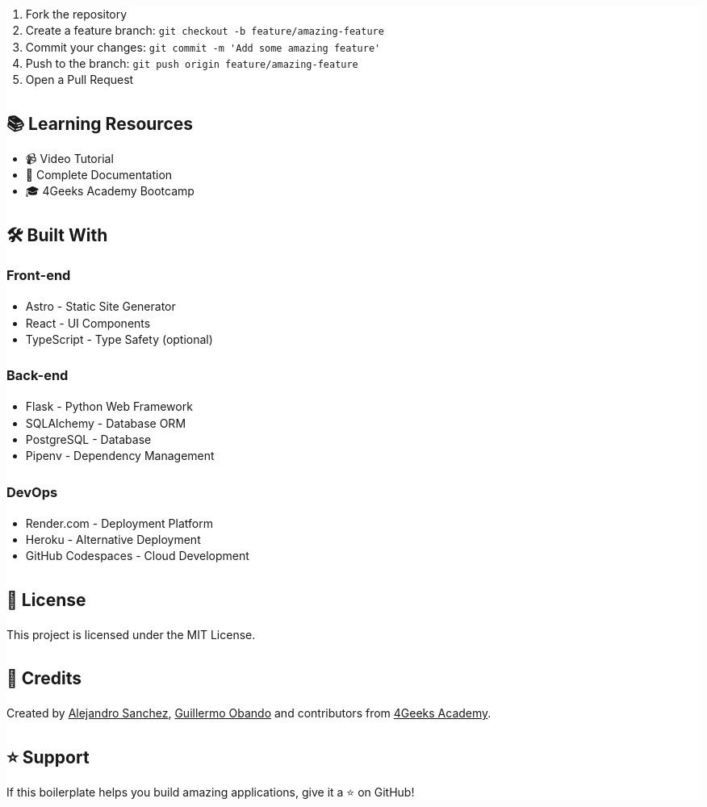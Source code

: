 1. Fork the repository
2. Create a feature branch: `git checkout -b feature/amazing-feature`
3. Commit your changes: `git commit -m 'Add some amazing feature'`
4. Push to the branch: `git push origin feature/amazing-feature`
5. Open a Pull Request

## 📚 Learning Resources

- 📹 Video Tutorial
- 📖 Complete Documentation
- 🎓 4Geeks Academy Bootcamp

## 🛠️ Built With

### Front-end

- Astro - Static Site Generator
- React - UI Components
- TypeScript - Type Safety (optional)

### Back-end

- Flask - Python Web Framework
- SQLAlchemy - Database ORM
- PostgreSQL - Database
- Pipenv - Dependency Management

### DevOps

- Render.com - Deployment Platform
- Heroku - Alternative Deployment
- GitHub Codespaces - Cloud Development

## 📄 License

This project is licensed under the MIT License.

## 🙏 Credits

Created by [Alejandro Sanchez](https://github.com/alejandro86p), [Guillermo Obando](https://github.com/Sharguidev) and contributors from [4Geeks Academy](https://github.com/4GeeksAcademy).

## ⭐ Support

If this boilerplate helps you build amazing applications, give it a ⭐ on GitHub!
